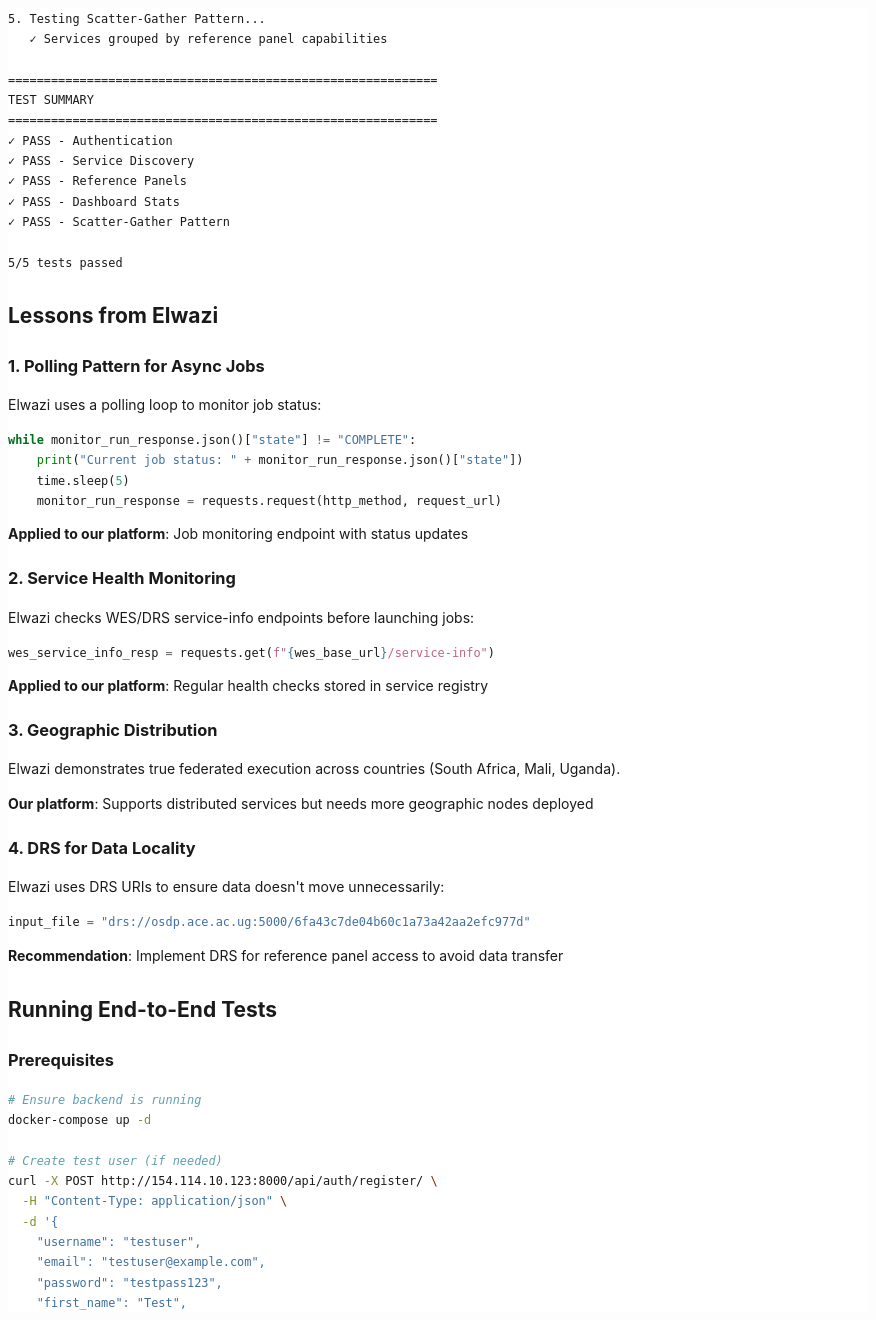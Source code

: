 ```
5. Testing Scatter-Gather Pattern...
   ✓ Services grouped by reference panel capabilities

============================================================
TEST SUMMARY
============================================================
✓ PASS - Authentication
✓ PASS - Service Discovery
✓ PASS - Reference Panels
✓ PASS - Dashboard Stats
✓ PASS - Scatter-Gather Pattern

5/5 tests passed
```

## Lessons from Elwazi

### 1. Polling Pattern for Async Jobs
Elwazi uses a polling loop to monitor job status:
```python
while monitor_run_response.json()["state"] != "COMPLETE":
    print("Current job status: " + monitor_run_response.json()["state"])
    time.sleep(5)
    monitor_run_response = requests.request(http_method, request_url)
```

**Applied to our platform**: Job monitoring endpoint with status updates

### 2. Service Health Monitoring
Elwazi checks WES/DRS service-info endpoints before launching jobs:
```python
wes_service_info_resp = requests.get(f"{wes_base_url}/service-info")
```

**Applied to our platform**: Regular health checks stored in service registry

### 3. Geographic Distribution
Elwazi demonstrates true federated execution across countries (South Africa, Mali, Uganda).

**Our platform**: Supports distributed services but needs more geographic nodes deployed

### 4. DRS for Data Locality
Elwazi uses DRS URIs to ensure data doesn't move unnecessarily:
```python
input_file = "drs://osdp.ace.ac.ug:5000/6fa43c7de04b60c1a73a42aa2efc977d"
```

**Recommendation**: Implement DRS for reference panel access to avoid data transfer

## Running End-to-End Tests

### Prerequisites
```bash
# Ensure backend is running
docker-compose up -d

# Create test user (if needed)
curl -X POST http://154.114.10.123:8000/api/auth/register/ \
  -H "Content-Type: application/json" \
  -d '{
    "username": "testuser",
    "email": "testuser@example.com",
    "password": "testpass123",
    "first_name": "Test",
```